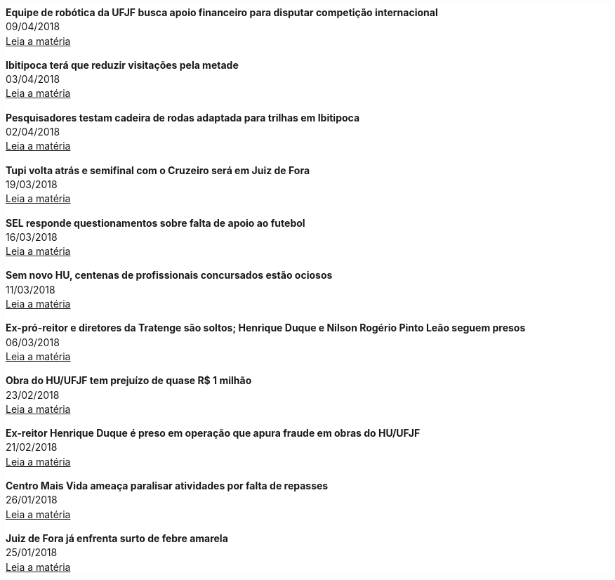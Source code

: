 **Equipe de robótica da UFJF busca apoio financeiro para disputar competição internacional**   
09/04/2018   
[Leia a matéria](https://tribunademinas.com.br/noticias/cidade/09-04-2018/equipe-de-robotica-da-ufjf-busca-apoio-financeiro-para-disputar-competicao-internacional.html)

**Ibitipoca terá que reduzir visitações pela metade**   
03/04/2018   
[Leia a matéria](https://tribunademinas.com.br/noticias/regiao/03-04-2018/ibitipoca-tera-que-reduzir-visitacoes-pela-metade.html)

**Pesquisadores testam cadeira de rodas adaptada para trilhas em Ibitipoca**   
02/04/2018   
[Leia a matéria](https://tribunademinas.com.br/noticias/regiao/02-04-2018/pesquisadores-testam-cadeira-de-rodas-adaptada-para-trilhas-em-ibitipoca.html)

**Tupi volta atrás e semifinal com o Cruzeiro será em Juiz de Fora**   
19/03/2018   
[Leia a matéria](https://tribunademinas.com.br/noticias/esportes/19-03-2018/tupi-volta-atras-e-semifinal-com-o-cruzeiro-sera-em-juiz-de-fora.html)

**SEL responde questionamentos sobre falta de apoio ao futebol**   
16/03/2018   
[Leia a matéria](https://tribunademinas.com.br/noticias/esportes/16-03-2018/sel-responde-questionamentos-sobre-falta-de-apoio-ao-futebol.html)

**Sem novo HU, centenas de profissionais concursados estão ociosos**     
11/03/2018   
[Leia a matéria](https://tribunademinas.com.br/noticias/cidade/11-03-2018/sem-novo-hu-centenas-de-profissionais-concursados-estao-ociosos.html)

**Ex-pró-reitor e diretores da Tratenge são soltos; Henrique Duque e Nilson Rogério Pinto Leão seguem presos**   
06/03/2018   
[Leia a matéria](https://tribunademinas.com.br/noticias/cidade/06-03-2018/ex-pro-reitor-e-diretores-da-tratenge-sao-soltos-duque-segue-preso.html)

**Obra do HU/UFJF tem prejuízo de quase R$ 1 milhão**   
23/02/2018   
[Leia a matéria](https://tribunademinas.com.br/noticias/cidade/23-02-2018/obra-do-huufjf-tem-prejuizo-de-quase-r-1-milhao.html)

**Ex-reitor Henrique Duque é preso em operação que apura fraude em obras do HU/UFJF**   
21/02/2018   
[Leia a matéria](https://tribunademinas.com.br/noticias/cidade/21-02-2018/ex-reitor-henrique-duque-e-alvo-de-operacao-que-apura-fraude-na-ufjf.html)

**Centro Mais Vida ameaça paralisar atividades por falta de repasses**   
26/01/2018   
[Leia a matéria](https://tribunademinas.com.br/noticias/cidade/26-01-2018/centro-mais-vida-ameaca-paralisar-atividades-por-falta-de-repasses.html)

**Juiz de Fora já enfrenta surto de febre amarela**   
25/01/2018   
[Leia a matéria](https://tribunademinas.com.br/noticias/cidade/25-01-2018/jf-tem-mais-casos-suspeitos-de-febre-amarela.html)
